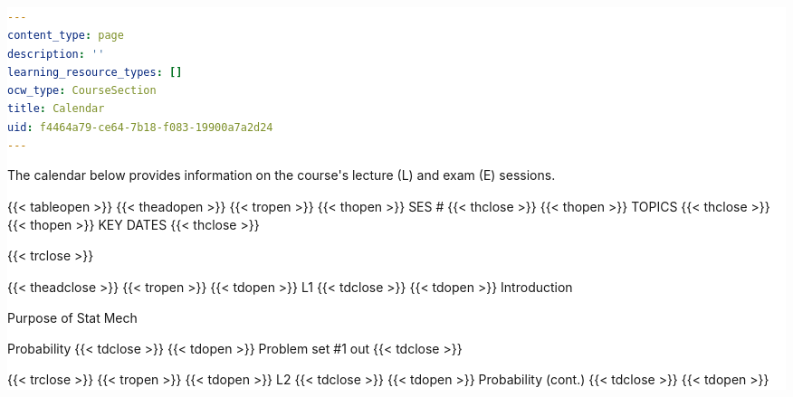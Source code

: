 ```yaml
---
content_type: page
description: ''
learning_resource_types: []
ocw_type: CourseSection
title: Calendar
uid: f4464a79-ce64-7b18-f083-19900a7a2d24
---
```


The calendar below provides information on the course's lecture (L) and exam (E) sessions.

{{< tableopen >}}
{{< theadopen >}}
{{< tropen >}}
{{< thopen >}}
SES #
{{< thclose >}}
{{< thopen >}}
TOPICS
{{< thclose >}}
{{< thopen >}}
KEY DATES
{{< thclose >}}

{{< trclose >}}

{{< theadclose >}}
{{< tropen >}}
{{< tdopen >}}
L1
{{< tdclose >}}
{{< tdopen >}}
Introduction  
  
Purpose of Stat Mech  
  
Probability
{{< tdclose >}}
{{< tdopen >}}
Problem set #1 out
{{< tdclose >}}

{{< trclose >}}
{{< tropen >}}
{{< tdopen >}}
L2
{{< tdclose >}}
{{< tdopen >}}
Probability (cont.)
{{< tdclose >}}
{{< tdopen >}}
